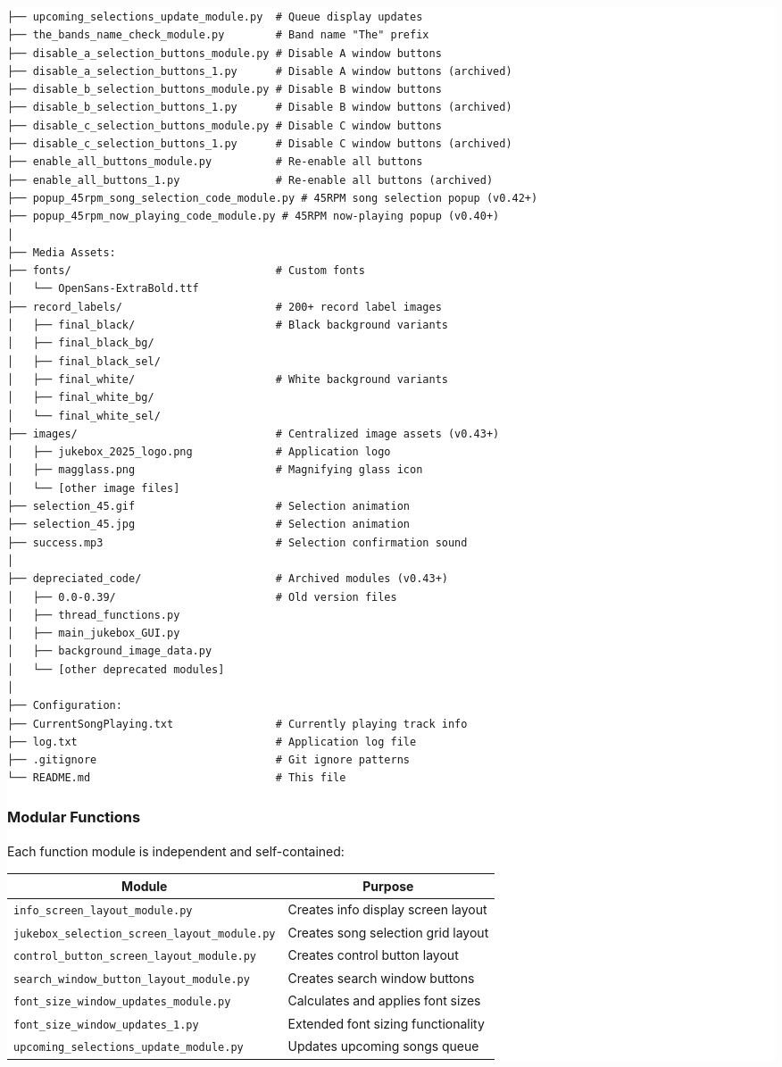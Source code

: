 ```
├── upcoming_selections_update_module.py  # Queue display updates
├── the_bands_name_check_module.py        # Band name "The" prefix
├── disable_a_selection_buttons_module.py # Disable A window buttons
├── disable_a_selection_buttons_1.py      # Disable A window buttons (archived)
├── disable_b_selection_buttons_module.py # Disable B window buttons
├── disable_b_selection_buttons_1.py      # Disable B window buttons (archived)
├── disable_c_selection_buttons_module.py # Disable C window buttons
├── disable_c_selection_buttons_1.py      # Disable C window buttons (archived)
├── enable_all_buttons_module.py          # Re-enable all buttons
├── enable_all_buttons_1.py               # Re-enable all buttons (archived)
├── popup_45rpm_song_selection_code_module.py # 45RPM song selection popup (v0.42+)
├── popup_45rpm_now_playing_code_module.py # 45RPM now-playing popup (v0.40+)
│
├── Media Assets:
├── fonts/                                # Custom fonts
│   └── OpenSans-ExtraBold.ttf
├── record_labels/                        # 200+ record label images
│   ├── final_black/                      # Black background variants
│   ├── final_black_bg/
│   ├── final_black_sel/
│   ├── final_white/                      # White background variants
│   ├── final_white_bg/
│   └── final_white_sel/
├── images/                               # Centralized image assets (v0.43+)
│   ├── jukebox_2025_logo.png             # Application logo
│   ├── magglass.png                      # Magnifying glass icon
│   └── [other image files]
├── selection_45.gif                      # Selection animation
├── selection_45.jpg                      # Selection animation
├── success.mp3                           # Selection confirmation sound
│
├── depreciated_code/                     # Archived modules (v0.43+)
│   ├── 0.0-0.39/                         # Old version files
│   ├── thread_functions.py
│   ├── main_jukebox_GUI.py
│   ├── background_image_data.py
│   └── [other deprecated modules]
│
├── Configuration:
├── CurrentSongPlaying.txt                # Currently playing track info
├── log.txt                               # Application log file
├── .gitignore                            # Git ignore patterns
└── README.md                             # This file
```

### Modular Functions

Each function module is independent and self-contained:

| Module | Purpose |
|--------|---------|
| `info_screen_layout_module.py` | Creates info display screen layout |
| `jukebox_selection_screen_layout_module.py` | Creates song selection grid layout |
| `control_button_screen_layout_module.py` | Creates control button layout |
| `search_window_button_layout_module.py` | Creates search window buttons |
| `font_size_window_updates_module.py` | Calculates and applies font sizes |
| `font_size_window_updates_1.py` | Extended font sizing functionality |
| `upcoming_selections_update_module.py` | Updates upcoming songs queue |